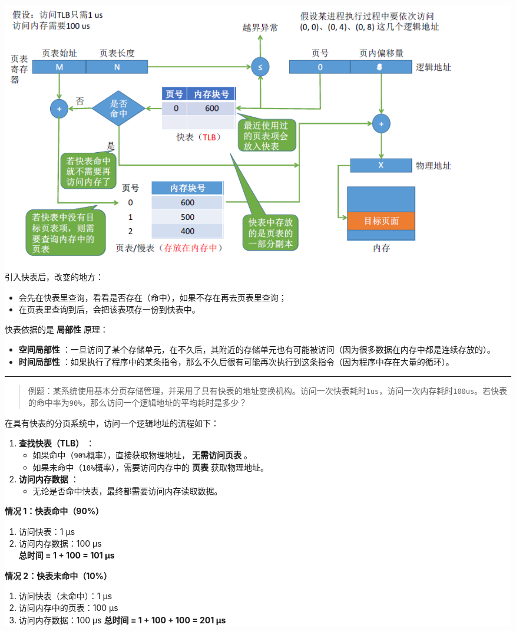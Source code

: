 ![alt text](imgs/快表.png)

引入快表后，改变的地方：
- 会先在快表里查询，看看是否存在（命中），如果不存在再去页表里查询；
- 在页表里查询到后，会把该表项存一份到快表中。

快表依据的是 **局部性** 原理：
- **空间局部性** ：一旦访问了某个存储单元，在不久后，其附近的存储单元也有可能被访问（因为很多数据在内存中都是连续存放的）。
- **时间局部性** ：如果执行了程序中的某条指令，那么不久后很有可能再次执行到这条指令（因为程序中存在大量的循环）。

---

> 例题：某系统使用基本分页存储管理，并采用了具有快表的地址变换机构。访问一次快表耗时`1us`，访问一次内存耗时`100us`。若快表的命中率为`90%`，那么访问一个逻辑地址的平均耗时是多少？

在具有快表的分页系统中，访问一个逻辑地址的流程如下：
1. **查找快表（TLB）** ：
   - 如果命中（`90%`概率），直接获取物理地址， **无需访问页表** 。
   - 如果未命中（`10%`概率），需要访问内存中的 **页表** 获取物理地址。
2. **访问内存数据** ：
   - 无论是否命中快表，最终都需要访问内存读取数据。

**情况 1：快表命中（90%）**
1. 访问快表：1 μs  
2. 访问内存数据：100 μs  
   **总时间 = 1 + 100 = 101 μs**

**情况 2：快表未命中（10%）**
1. 访问快表（未命中）：1 μs  
2. 访问内存中的页表：100 μs  
3. 访问内存数据：100 μs 
   **总时间 = 1 + 100 + 100 = 201 μs**
